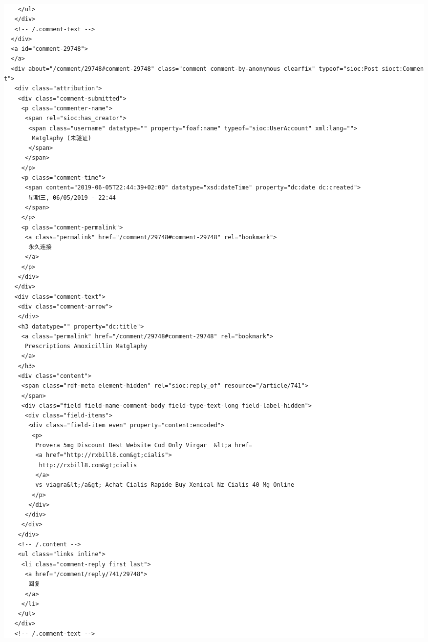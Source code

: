         </ul>
       </div>
       <!-- /.comment-text -->
      </div>
      <a id="comment-29748">
      </a>
      <div about="/comment/29748#comment-29748" class="comment comment-by-anonymous clearfix" typeof="sioc:Post sioct:Comment">
       <div class="attribution">
        <div class="comment-submitted">
         <p class="commenter-name">
          <span rel="sioc:has_creator">
           <span class="username" datatype="" property="foaf:name" typeof="sioc:UserAccount" xml:lang="">
            Matglaphy (未验证)
           </span>
          </span>
         </p>
         <p class="comment-time">
          <span content="2019-06-05T22:44:39+02:00" datatype="xsd:dateTime" property="dc:date dc:created">
           星期三, 06/05/2019 - 22:44
          </span>
         </p>
         <p class="comment-permalink">
          <a class="permalink" href="/comment/29748#comment-29748" rel="bookmark">
           永久连接
          </a>
         </p>
        </div>
       </div>
       <div class="comment-text">
        <div class="comment-arrow">
        </div>
        <h3 datatype="" property="dc:title">
         <a class="permalink" href="/comment/29748#comment-29748" rel="bookmark">
          Prescriptions Amoxicillin Matglaphy
         </a>
        </h3>
        <div class="content">
         <span class="rdf-meta element-hidden" rel="sioc:reply_of" resource="/article/741">
         </span>
         <div class="field field-name-comment-body field-type-text-long field-label-hidden">
          <div class="field-items">
           <div class="field-item even" property="content:encoded">
            <p>
             Provera 5mg Discount Best Website Cod Only Virgar  &lt;a href=
             <a href="http://rxbill8.com&gt;cialis">
              http://rxbill8.com&gt;cialis
             </a>
             vs viagra&lt;/a&gt; Achat Cialis Rapide Buy Xenical Nz Cialis 40 Mg Online
            </p>
           </div>
          </div>
         </div>
        </div>
        <!-- /.content -->
        <ul class="links inline">
         <li class="comment-reply first last">
          <a href="/comment/reply/741/29748">
           回复
          </a>
         </li>
        </ul>
       </div>
       <!-- /.comment-text -->